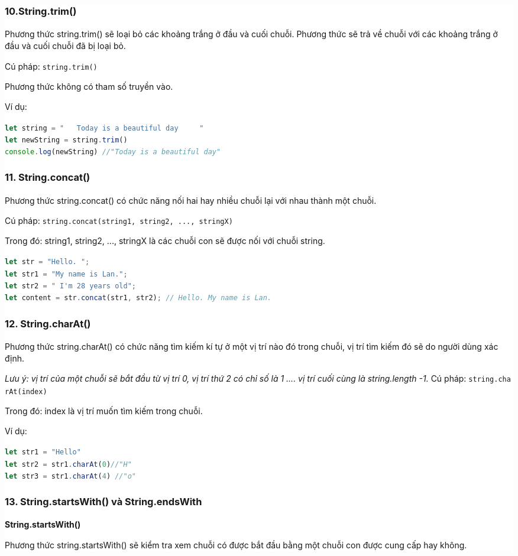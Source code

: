 ### 10.String.trim()

Phương thức string.trim() sẽ loại bỏ các khoảng trắng ở đầu và cuối chuỗi. Phương thức sẽ trả về chuỗi với các khoảng trắng ở đầu và cuối chuỗi đã bị loại bỏ.

Cú pháp: `string.trim()`

Phương thức không có tham số truyền vào.

Ví dụ: 
```javascript
let string = "   Today is a beautiful day     "
let newString = string.trim()
console.log(newString) //"Today is a beautiful day"
```

### 11. String.concat()

Phương thức string.concat() có chức năng nối hai hay nhiều chuỗi lại với nhau thành một chuỗi.

Cú pháp: `string.concat(string1, string2, ..., stringX)`

Trong đó: string1, string2, ..., stringX là các chuỗi con sẽ được nối với chuỗi string.


```javascript
let str = "Hello. ";
let str1 = "My name is Lan.";
let str2 = " I'm 28 years old";
let content = str.concat(str1, str2); // Hello. My name is Lan.
```

### 12. String.charAt()

Phương thức string.charAt() có chức năng tìm kiếm kí tự ở một vị trí nào đó trong chuỗi, vị trí tìm kiếm đó sẽ do người dùng xác định.

*Lưu ý: vị trí của một chuỗi sẽ bắt đầu từ vị trí 0, vị trí thứ 2 có chỉ số là 1 .... vị trí cuối cùng là string.length -1.*
Cú pháp: `string.charAt(index)`

Trong đó: index là vị trí muốn tìm kiếm trong chuỗi.

Ví dụ:

```javascript
let str1 = "Hello"
let str2 = str1.charAt(0)//"H"
let str3 = str1.charAt(4) //"o"
```

### 13. String.startsWith() và String.endsWith

**String.startsWith()**

Phương thức string.startsWith() sẽ kiểm tra xem chuỗi có được bắt đầu bằng một chuỗi con được cung cấp hay không.
